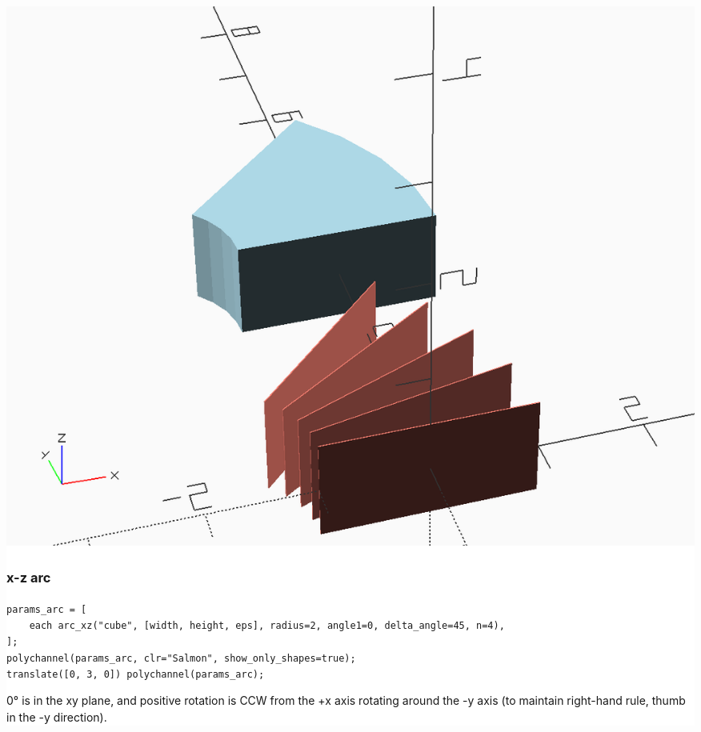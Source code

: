 ![](examples/arc_xy_definitions.png)


### x-z arc

```
params_arc = [
    each arc_xz("cube", [width, height, eps], radius=2, angle1=0, delta_angle=45, n=4),
];
polychannel(params_arc, clr="Salmon", show_only_shapes=true);
translate([0, 3, 0]) polychannel(params_arc);
```

0&deg; is in the xy plane, and positive rotation is CCW from the +x axis rotating around the -y axis (to maintain right-hand rule, thumb in the -y direction).
